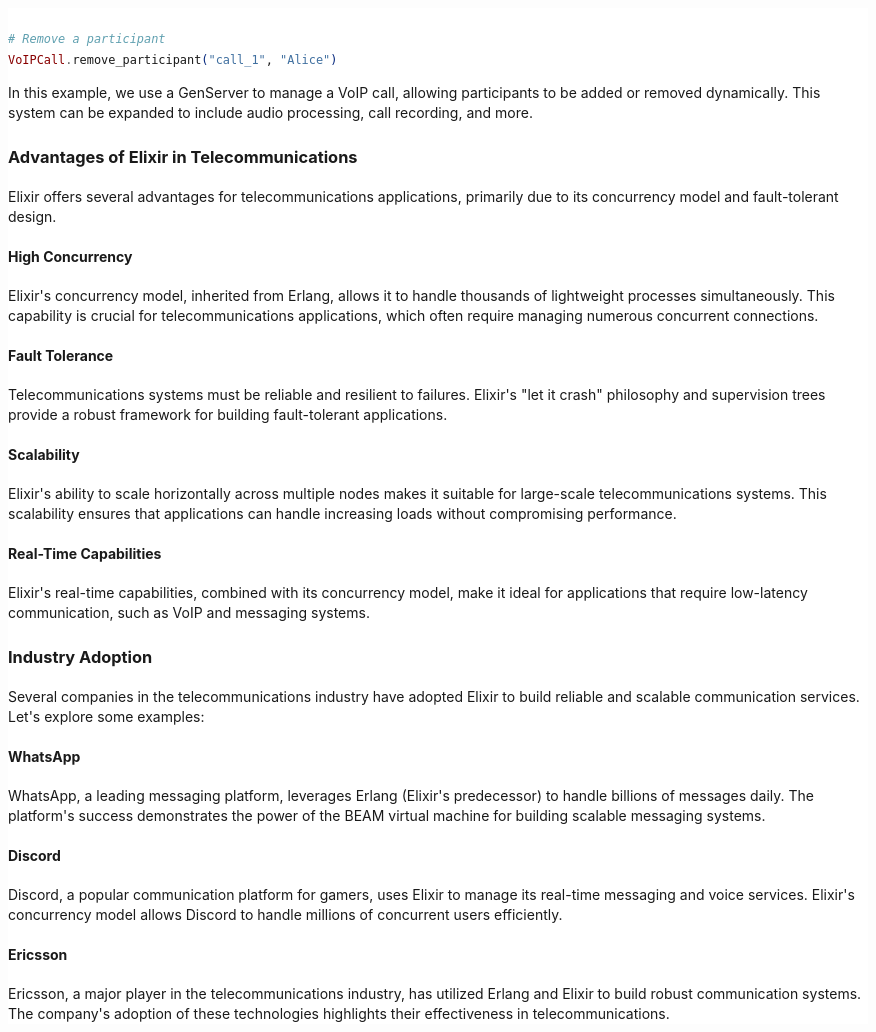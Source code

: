 ```elixir

# Remove a participant
VoIPCall.remove_participant("call_1", "Alice")
```

In this example, we use a GenServer to manage a VoIP call, allowing participants to be added or removed dynamically. This system can be expanded to include audio processing, call recording, and more.

### Advantages of Elixir in Telecommunications

Elixir offers several advantages for telecommunications applications, primarily due to its concurrency model and fault-tolerant design.

#### High Concurrency

Elixir's concurrency model, inherited from Erlang, allows it to handle thousands of lightweight processes simultaneously. This capability is crucial for telecommunications applications, which often require managing numerous concurrent connections.

#### Fault Tolerance

Telecommunications systems must be reliable and resilient to failures. Elixir's "let it crash" philosophy and supervision trees provide a robust framework for building fault-tolerant applications.

#### Scalability

Elixir's ability to scale horizontally across multiple nodes makes it suitable for large-scale telecommunications systems. This scalability ensures that applications can handle increasing loads without compromising performance.

#### Real-Time Capabilities

Elixir's real-time capabilities, combined with its concurrency model, make it ideal for applications that require low-latency communication, such as VoIP and messaging systems.

### Industry Adoption

Several companies in the telecommunications industry have adopted Elixir to build reliable and scalable communication services. Let's explore some examples:

#### WhatsApp

WhatsApp, a leading messaging platform, leverages Erlang (Elixir's predecessor) to handle billions of messages daily. The platform's success demonstrates the power of the BEAM virtual machine for building scalable messaging systems.

#### Discord

Discord, a popular communication platform for gamers, uses Elixir to manage its real-time messaging and voice services. Elixir's concurrency model allows Discord to handle millions of concurrent users efficiently.

#### Ericsson

Ericsson, a major player in the telecommunications industry, has utilized Erlang and Elixir to build robust communication systems. The company's adoption of these technologies highlights their effectiveness in telecommunications.
